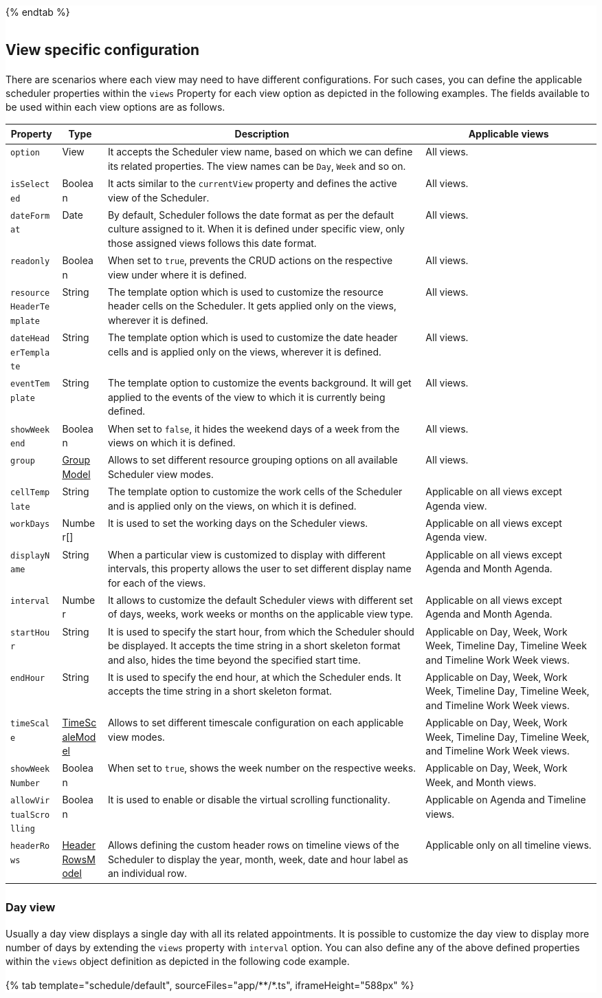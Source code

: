 {% endtab %}

## View specific configuration

There are scenarios where each view may need to have different configurations. For such cases, you can define the applicable scheduler properties within the `views` Property for each view option as depicted in the following examples. The fields available to be used within each view options are as follows.

| Property | Type | Description | Applicable views |
|----------|------|-------------|------------------|
| `option` | View | It accepts the Scheduler view name, based on which we can define its related properties. The view names can be `Day`, `Week` and so on. | All views.|
| `isSelected` | Boolean | It acts similar to the `currentView` property and defines the active view of the Scheduler.| All views. |
| `dateFormat` | Date | By default, Scheduler follows the date format as per the default culture assigned to it. When it is defined under specific view, only those assigned views follows this date format. | All views. |
| `readonly` | Boolean | When set to `true`, prevents the CRUD actions on the respective view under where it is defined. | All views. |
| `resourceHeaderTemplate` | String | The template option which is used to customize the resource header cells on the Scheduler. It gets applied only on the views, wherever it is defined.| All views. |
| `dateHeaderTemplate` | String | The template option which is used to customize the date header cells and is applied only on the views, wherever it is defined. | All views. |
| `eventTemplate` | String | The template option to customize the events background. It will get applied to the events of the view to which it is currently being defined. | All views. |
| `showWeekend` | Boolean | When set to `false`, it hides the weekend days of a week from the views on which it is defined.| All views. |
| `group` | [GroupModel](../api/schedule/groupModel) | Allows to set different resource grouping options on all available Scheduler view modes. | All views. |
| `cellTemplate` | String | The template option to customize the work cells of the Scheduler and is applied only on the views, on which it is defined. | Applicable on all views except Agenda view. |
| `workDays` | Number[] | It is used to set the working days on the Scheduler views. | Applicable on all views except Agenda view. |
| `displayName` | String | When a particular view is customized to display with different intervals, this property allows the user to set different display name for each of the views. | Applicable on all views except Agenda and Month Agenda. |
| `interval` | Number | It allows to customize the default Scheduler views with different set of days, weeks, work weeks or months on the applicable view type. | Applicable on all views except Agenda and Month Agenda. |
| `startHour` | String | It is used to specify the start hour, from which the Scheduler should be displayed. It accepts the time string in a short skeleton format and also, hides the time beyond the specified start time. | Applicable on Day, Week, Work Week, Timeline Day, Timeline Week and Timeline Work Week views. |
| `endHour` | String | It is used to specify the end hour, at which the Scheduler ends. It accepts the time string in a short skeleton format. | Applicable on Day, Week, Work Week, Timeline Day, Timeline Week, and Timeline Work Week views. |
| `timeScale` | [TimeScaleModel](../api/schedule/timeScaleModel) | Allows to set different timescale configuration on each applicable view modes. | Applicable on Day, Week, Work Week, Timeline Day, Timeline Week, and Timeline Work Week views. |
| `showWeekNumber` | Boolean | When set to `true`, shows the week number on the respective weeks.| Applicable on Day, Week, Work Week, and Month views. |
| `allowVirtualScrolling` | Boolean | It is used to enable or disable the virtual scrolling functionality. | Applicable on Agenda and Timeline views. |
| `headerRows` | [HeaderRowsModel](../api/schedule/headerRowsModel) | Allows defining the custom header rows on timeline views of the Scheduler to display the year, month, week, date and hour label as an individual row. | Applicable only on all timeline views. |

### Day view

Usually a day view displays a single day with all its related appointments. It is possible to customize the day view to display more number of days by extending the `views` property with `interval` option. You can also define any of the above defined properties within the `views` object definition as depicted in the following code example.

{% tab template="schedule/default", sourceFiles="app/**/*.ts", iframeHeight="588px" %}
